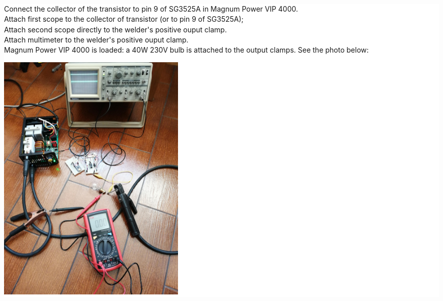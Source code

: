 Connect the collector of the transistor to pin 9 of SG3525A in Magnum Power VIP 4000. \
Attach first scope to the collector of transistor (or to pin 9 of SG3525A); \
Attach second scope directly to the welder's positive ouput clamp. \
Attach multimeter to the welder's positive ouput clamp. \
Magnum Power VIP 4000 is loaded: a 40W 230V bulb is attached to the output clamps. See the photo below:

<img src="https://github.com/wmarkow/sandbox/blob/master/inverter-welder/concepts/08_magnum_power_vip_4000/reveng/tests/Test6/test_environment.jpg" width="40%" >
